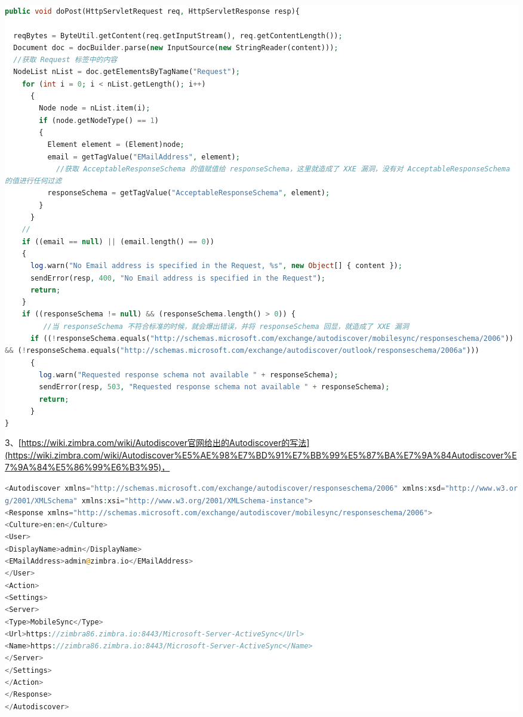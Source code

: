 ```php
public void doPost(HttpServletRequest req, HttpServletResponse resp){

  reqBytes = ByteUtil.getContent(req.getInputStream(), req.getContentLength());
  Document doc = docBuilder.parse(new InputSource(new StringReader(content)));
  //获取 Request 标签中的内容 
  NodeList nList = doc.getElementsByTagName("Request");
    for (int i = 0; i < nList.getLength(); i++)
      {
        Node node = nList.item(i);
        if (node.getNodeType() == 1)
        {
          Element element = (Element)node;
          email = getTagValue("EMailAddress", element);
            //获取 AcceptableResponseSchema 的值赋值给 responseSchema，这里就造成了 XXE 漏洞，没有对 AcceptableResponseSchema 的值进行任何过滤
          responseSchema = getTagValue("AcceptableResponseSchema", element);
        }
      }
    //
    if ((email == null) || (email.length() == 0))
    {
      log.warn("No Email address is specified in the Request, %s", new Object[] { content });
      sendError(resp, 400, "No Email address is specified in the Request");
      return;
    }
    if ((responseSchema != null) && (responseSchema.length() > 0)) {
         //当 responseSchema 不符合标准的时候，就会爆出错误，并将 responseSchema 回显，就造成了 XXE 漏洞
      if ((!responseSchema.equals("http://schemas.microsoft.com/exchange/autodiscover/mobilesync/responseschema/2006")) && (!responseSchema.equals("http://schemas.microsoft.com/exchange/autodiscover/outlook/responseschema/2006a")))
      {
        log.warn("Requested response schema not available " + responseSchema);
        sendError(resp, 503, "Requested response schema not available " + responseSchema);
        return;
      }
}
```

3、[https://wiki.zimbra.com/wiki/Autodiscover官网给出的Autodiscover的写法](https://wiki.zimbra.com/wiki/Autodiscover%E5%AE%98%E7%BD%91%E7%BB%99%E5%87%BA%E7%9A%84Autodiscover%E7%9A%84%E5%86%99%E6%B3%95)，

```php
<Autodiscover xmlns="http://schemas.microsoft.com/exchange/autodiscover/responseschema/2006" xmlns:xsd="http://www.w3.org/2001/XMLSchema" xmlns:xsi="http://www.w3.org/2001/XMLSchema-instance">
<Response xmlns="http://schemas.microsoft.com/exchange/autodiscover/mobilesync/responseschema/2006">
<Culture>en:en</Culture>
<User>
<DisplayName>admin</DisplayName>
<EMailAddress>admin@zimbra.io</EMailAddress>
</User>
<Action>
<Settings>
<Server>
<Type>MobileSync</Type>
<Url>https://zimbra86.zimbra.io:8443/Microsoft-Server-ActiveSync</Url>
<Name>https://zimbra86.zimbra.io:8443/Microsoft-Server-ActiveSync</Name>
</Server>
</Settings>
</Action>
</Response>
</Autodiscover>
```
